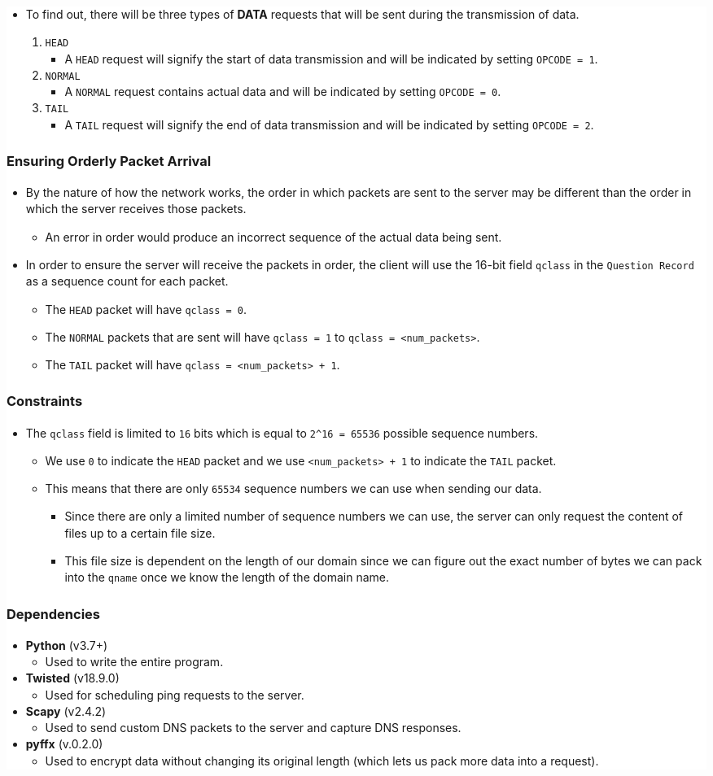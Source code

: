 * To find out, there will be three types of **DATA** requests that will be sent during the transmission of data.

  1. `HEAD`
     * A `HEAD` request will signify the start of data transmission and will be indicated by setting `OPCODE = 1`.
  2. `NORMAL`
     * A `NORMAL` request contains actual data and will be indicated by setting `OPCODE = 0`.
  3. `TAIL`
     * A `TAIL` request will signify the end of data transmission and will be indicated by setting `OPCODE = 2`. 

  

### Ensuring Orderly Packet Arrival

* By the nature of how the network works, the order in which packets are sent to the server may be different than the order in which the server receives those packets.

  * An error in order would produce an incorrect sequence of the actual data being sent.

* In order to ensure the server will receive the packets in order, the client will use the 16-bit field `qclass` in the `Question Record` as a sequence count for each packet.

  * The `HEAD` packet will have `qclass = 0`.

  * The `NORMAL` packets that are sent will have `qclass = 1` to `qclass = <num_packets>`.

  * The `TAIL` packet will have `qclass = <num_packets> + 1`.

    

### Constraints

* The `qclass` field is limited to `16` bits which is equal to `2^16 = 65536` possible sequence numbers.

  * We use `0` to indicate the `HEAD` packet and we use `<num_packets> + 1` to indicate the `TAIL` packet.

  * This means that there are only `65534` sequence numbers we can use when sending our data.

    * Since there are only a limited number of sequence numbers we can use, the server can only request the content of files up to a certain file size.

    * This file size is dependent on the length of our domain since we can figure out the exact number of bytes we can pack into the `qname` once we know the length of the domain name.

      

### Dependencies

* **Python** (v3.7+)
  * Used to write the entire program.
* **Twisted** (v18.9.0)
  * Used for scheduling ping requests to the server.
* **Scapy** (v2.4.2)
  * Used to send custom DNS packets to the server and capture DNS responses.
* **pyffx** (v.0.2.0)
  * Used to encrypt data without changing its original length (which lets us pack more data into a request).
